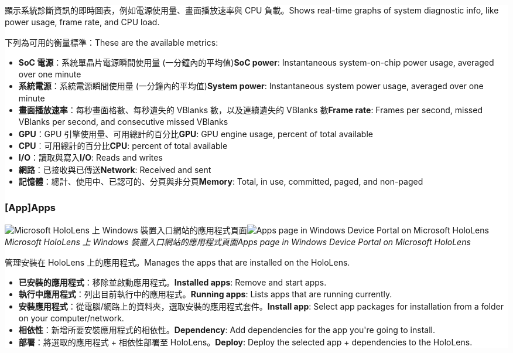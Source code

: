 <span data-ttu-id="fffba-400">顯示系統診斷資訊的即時圖表，例如電源使用量、畫面播放速率與 CPU 負載。</span><span class="sxs-lookup"><span data-stu-id="fffba-400">Shows real-time graphs of system diagnostic info, like power usage, frame rate, and CPU load.</span></span>

<span data-ttu-id="fffba-401">下列為可用的衡量標準：</span><span class="sxs-lookup"><span data-stu-id="fffba-401">These are the available metrics:</span></span>
* <span data-ttu-id="fffba-402">**SoC 電源**：系統單晶片電源瞬間使用量 (一分鐘內的平均值)</span><span class="sxs-lookup"><span data-stu-id="fffba-402">**SoC power**: Instantaneous system-on-chip power usage, averaged over one minute</span></span>
* <span data-ttu-id="fffba-403">**系統電源**：系統電源瞬間使用量 (一分鐘內的平均值)</span><span class="sxs-lookup"><span data-stu-id="fffba-403">**System power**: Instantaneous system power usage, averaged over one minute</span></span>
* <span data-ttu-id="fffba-404">**畫面播放速率**：每秒畫面格數、每秒遺失的 VBlanks 數，以及連續遺失的 VBlanks 數</span><span class="sxs-lookup"><span data-stu-id="fffba-404">**Frame rate**: Frames per second, missed VBlanks per second, and consecutive missed VBlanks</span></span>
* <span data-ttu-id="fffba-405">**GPU**：GPU 引擎使用量、可用總計的百分比</span><span class="sxs-lookup"><span data-stu-id="fffba-405">**GPU**: GPU engine usage, percent of total available</span></span>
* <span data-ttu-id="fffba-406">**CPU**︰可用總計的百分比</span><span class="sxs-lookup"><span data-stu-id="fffba-406">**CPU**: percent of total available</span></span>
* <span data-ttu-id="fffba-407">**I/O**：讀取與寫入</span><span class="sxs-lookup"><span data-stu-id="fffba-407">**I/O**: Reads and writes</span></span>
* <span data-ttu-id="fffba-408">**網路**：已接收與已傳送</span><span class="sxs-lookup"><span data-stu-id="fffba-408">**Network**: Received and sent</span></span>
* <span data-ttu-id="fffba-409">**記憶體**：總計、使用中、已認可的、分頁與非分頁</span><span class="sxs-lookup"><span data-stu-id="fffba-409">**Memory**: Total, in use, committed, paged, and non-paged</span></span>

### <a name="apps"></a><span data-ttu-id="fffba-410">[App]</span><span class="sxs-lookup"><span data-stu-id="fffba-410">Apps</span></span>

<span data-ttu-id="fffba-411">![Microsoft HoloLens 上 Windows 裝置入口網站的應用程式頁面](images/using-windows-portal-img-11.png)</span><span class="sxs-lookup"><span data-stu-id="fffba-411">![Apps page in Windows Device Portal on Microsoft HoloLens](images/using-windows-portal-img-11.png)</span></span><br>
<span data-ttu-id="fffba-412">*Microsoft HoloLens 上 Windows 裝置入口網站的應用程式頁面*</span><span class="sxs-lookup"><span data-stu-id="fffba-412">*Apps page in Windows Device Portal on Microsoft HoloLens*</span></span>

<span data-ttu-id="fffba-413">管理安裝在 HoloLens 上的應用程式。</span><span class="sxs-lookup"><span data-stu-id="fffba-413">Manages the apps that are installed on the HoloLens.</span></span>
* <span data-ttu-id="fffba-414">**已安裝的應用程式**：移除並啟動應用程式。</span><span class="sxs-lookup"><span data-stu-id="fffba-414">**Installed apps**: Remove and start apps.</span></span>
* <span data-ttu-id="fffba-415">**執行中應用程式**：列出目前執行中的應用程式。</span><span class="sxs-lookup"><span data-stu-id="fffba-415">**Running apps**: Lists apps that are running currently.</span></span>
* <span data-ttu-id="fffba-416">**安裝應用程式**：從電腦/網路上的資料夾，選取安裝的應用程式套件。</span><span class="sxs-lookup"><span data-stu-id="fffba-416">**Install app**: Select app packages for installation from a folder on your computer/network.</span></span>
* <span data-ttu-id="fffba-417">**相依性**：新增所要安裝應用程式的相依性。</span><span class="sxs-lookup"><span data-stu-id="fffba-417">**Dependency**: Add dependencies for the app you're going to install.</span></span>
* <span data-ttu-id="fffba-418">**部署**：將選取的應用程式 + 相依性部署至 HoloLens。</span><span class="sxs-lookup"><span data-stu-id="fffba-418">**Deploy**: Deploy the selected app + dependencies to the HoloLens.</span></span>
